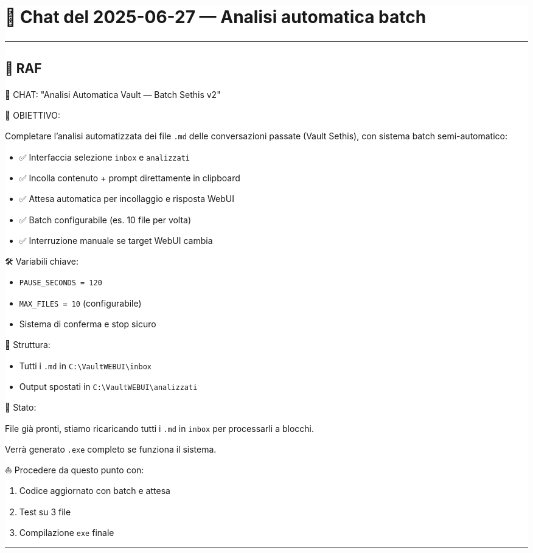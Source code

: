 # 📅 Chat del 2025-06-27 — Analisi automatica batch

---

## 👤 **RAF**

📁 CHAT: "Analisi Automatica Vault — Batch Sethis v2"



🎯 OBIETTIVO:

Completare l’analisi automatizzata dei file `.md` delle conversazioni passate (Vault Sethis), con sistema batch semi-automatico:



- ✅ Interfaccia selezione `inbox` e `analizzati`

- ✅ Incolla contenuto + prompt direttamente in clipboard

- ✅ Attesa automatica per incollaggio e risposta WebUI

- ✅ Batch configurabile (es. 10 file per volta)

- ✅ Interruzione manuale se target WebUI cambia



🛠️ Variabili chiave:

- `PAUSE_SECONDS = 120`

- `MAX_FILES = 10` (configurabile)

- Sistema di conferma e stop sicuro



📂 Struttura:

- Tutti i `.md` in `C:\VaultWEBUI\inbox`

- Output spostati in `C:\VaultWEBUI\analizzati`



🧠 Stato: 

File già pronti, stiamo ricaricando tutti i `.md` in `inbox` per processarli a blocchi.

Verrà generato `.exe` completo se funziona il sistema.



⛵ Procedere da questo punto con:

1. Codice aggiornato con batch e attesa

2. Test su 3 file

3. Compilazione `exe` finale

---
